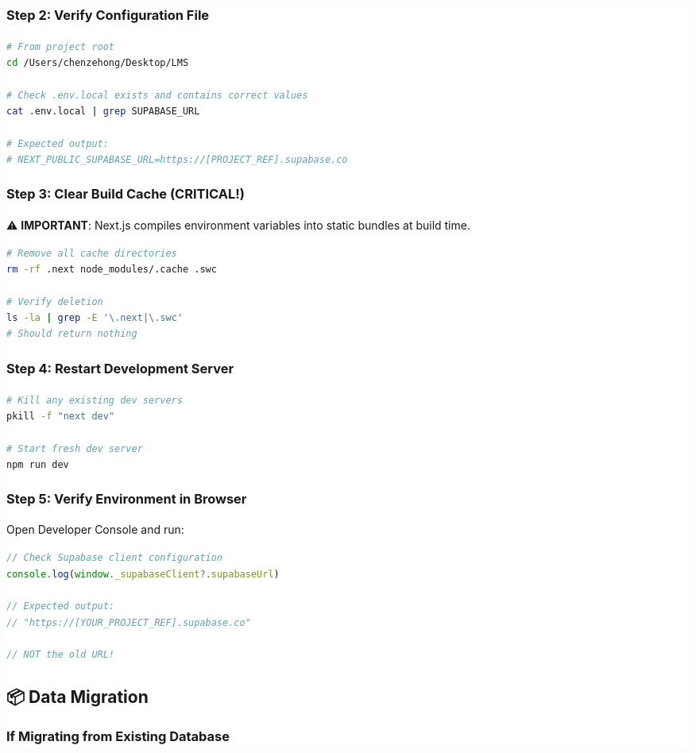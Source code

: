 
### Step 2: Verify Configuration File

```bash
# From project root
cd /Users/chenzehong/Desktop/LMS

# Check .env.local exists and contains correct values
cat .env.local | grep SUPABASE_URL

# Expected output:
# NEXT_PUBLIC_SUPABASE_URL=https://[PROJECT_REF].supabase.co
```

### Step 3: Clear Build Cache (CRITICAL!)

⚠️ **IMPORTANT**: Next.js compiles environment variables into static bundles at build time.

```bash
# Remove all cache directories
rm -rf .next node_modules/.cache .swc

# Verify deletion
ls -la | grep -E '\.next|\.swc'
# Should return nothing
```

### Step 4: Restart Development Server

```bash
# Kill any existing dev servers
pkill -f "next dev"

# Start fresh dev server
npm run dev
```

### Step 5: Verify Environment in Browser

Open Developer Console and run:

```javascript
// Check Supabase client configuration
console.log(window._supabaseClient?.supabaseUrl)

// Expected output:
// "https://[YOUR_PROJECT_REF].supabase.co"

// NOT the old URL!
```

## 📦 Data Migration

### If Migrating from Existing Database
